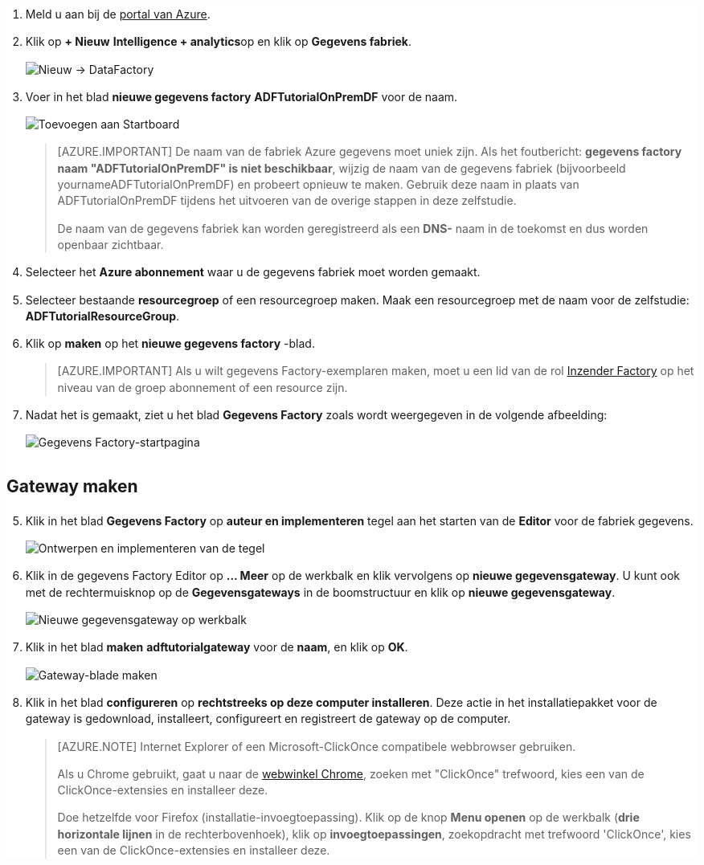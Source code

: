 1.  Meld u aan bij de [portal van Azure](https://portal.azure.com). 
2.  Klik op **+ Nieuw** **Intelligence + analytics**op en klik op **Gegevens fabriek**.

    ![Nieuw -> DataFactory](./media/data-factory-move-data-between-onprem-and-cloud/NewDataFactoryMenu.png)  
2. Voer in het blad **nieuwe gegevens factory** **ADFTutorialOnPremDF** voor de naam.

    ![Toevoegen aan Startboard](./media/data-factory-move-data-between-onprem-and-cloud/OnPremNewDataFactoryAddToStartboard.png)

    > [AZURE.IMPORTANT] 
    > De naam van de fabriek Azure gegevens moet uniek zijn. Als het foutbericht: **gegevens factory naam "ADFTutorialOnPremDF" is niet beschikbaar**, wijzig de naam van de gegevens fabriek (bijvoorbeeld yournameADFTutorialOnPremDF) en probeert opnieuw te maken. Gebruik deze naam in plaats van ADFTutorialOnPremDF tijdens het uitvoeren van de overige stappen in deze zelfstudie.
    > 
    > De naam van de gegevens fabriek kan worden geregistreerd als een **DNS-** naam in de toekomst en dus worden openbaar zichtbaar.
3. Selecteer het **Azure abonnement** waar u de gegevens fabriek moet worden gemaakt. 
4.  Selecteer bestaande **resourcegroep** of een resourcegroep maken. Maak een resourcegroep met de naam voor de zelfstudie: **ADFTutorialResourceGroup**. 
5.  Klik op **maken** op het **nieuwe gegevens factory** -blad.

    > [AZURE.IMPORTANT] Als u wilt gegevens Factory-exemplaren maken, moet u een lid van de rol [Inzender Factory](../active-directory/role-based-access-built-in-roles.md/#data-factory-contributor) op het niveau van de groep abonnement of een resource zijn. 
11. Nadat het is gemaakt, ziet u het blad **Gegevens Factory** zoals wordt weergegeven in de volgende afbeelding:

    ![Gegevens Factory-startpagina](./media/data-factory-move-data-between-onprem-and-cloud/OnPremDataFactoryHomePage.png)

## <a name="create-gateway"></a>Gateway maken
5. Klik in het blad **Gegevens Factory** op **auteur en implementeren** tegel aan het starten van de **Editor** voor de fabriek gegevens.

    ![Ontwerpen en implementeren van de tegel](./media/data-factory-move-data-between-onprem-and-cloud/author-deploy-tile.png) 
6.  Klik in de gegevens Factory Editor op **... Meer** op de werkbalk en klik vervolgens op **nieuwe gegevensgateway**. U kunt ook met de rechtermuisknop op de **Gegevensgateways** in de boomstructuur en klik op **nieuwe gegevensgateway**. 

    ![Nieuwe gegevensgateway op werkbalk](./media/data-factory-move-data-between-onprem-and-cloud/NewDataGateway.png)
2. Klik in het blad **maken** **adftutorialgateway** voor de **naam**, en klik op **OK**.    

    ![Gateway-blade maken](./media/data-factory-move-data-between-onprem-and-cloud/OnPremCreateGatewayBlade.png)
3. Klik in het blad **configureren** op **rechtstreeks op deze computer installeren**. Deze actie in het installatiepakket voor de gateway is gedownload, installeert, configureert en registreert de gateway op de computer.  

    > [AZURE.NOTE] 
    > Internet Explorer of een Microsoft-ClickOnce compatibele webbrowser gebruiken.
    > 
    > Als u Chrome gebruikt, gaat u naar de [webwinkel Chrome](https://chrome.google.com/webstore/), zoeken met "ClickOnce" trefwoord, kies een van de ClickOnce-extensies en installeer deze. 
    >  
    > Doe hetzelfde voor Firefox (installatie-invoegtoepassing). Klik op de knop **Menu openen** op de werkbalk (**drie horizontale lijnen** in de rechterbovenhoek), klik op **invoegtoepassingen**, zoekopdracht met trefwoord 'ClickOnce', kies een van de ClickOnce-extensies en installeer deze.    
